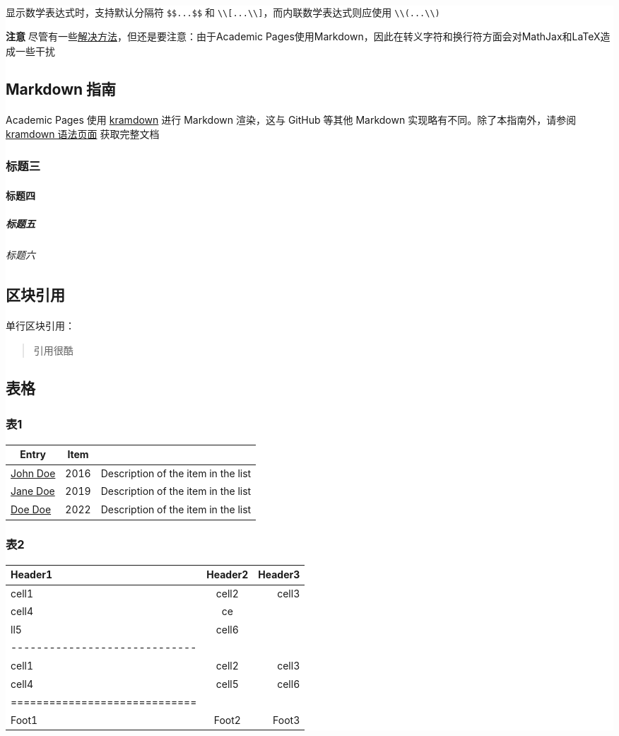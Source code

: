 显示数学表达式时，支持默认分隔符 `$$...$$` 和 `\\[...\\]`，而内联数学表达式则应使用 `\\(...\\)`

**注意** 尽管有一些[解决方法](https://math.codidact.com/posts/278763/278772#answer-278772)，但还是要注意：由于Academic Pages使用Markdown，因此在转义字符和换行符方面会对MathJax和LaTeX造成一些干扰

## Markdown 指南

Academic Pages 使用 [kramdown](https://kramdown.gettalong.org/index.html) 进行 Markdown 渲染，这与 GitHub 等其他 Markdown 实现略有不同。除了本指南外，请参阅 [kramdown 语法页面](https://kramdown.gettalong.org/syntax.html) 获取完整文档

### 标题三

#### 标题四

##### 标题五

###### 标题六

## 区块引用

单行区块引用：

> 引用很酷

## 表格

### 表1

| Entry            | Item   |                                                              |
| --------         | ------ | ------------------------------------------------------------ |
| [John Doe](#)    | 2016   | Description of the item in the list                          |
| [Jane Doe](#)    | 2019   | Description of the item in the list                          |
| [Doe Doe](#)     | 2022   | Description of the item in the list                          |

### 表2

| Header1 | Header2 | Header3 |
|:--------|:-------:|--------:|
| cell1   | cell2   | cell3   |
| cell4   | ce
ll5   | cell6   |
|-----------------------------|
| cell1   | cell2   | cell3   |
| cell4   | cell5   | cell6   |
|=============================|
| Foot1   | Foot2   | Foot3   |
